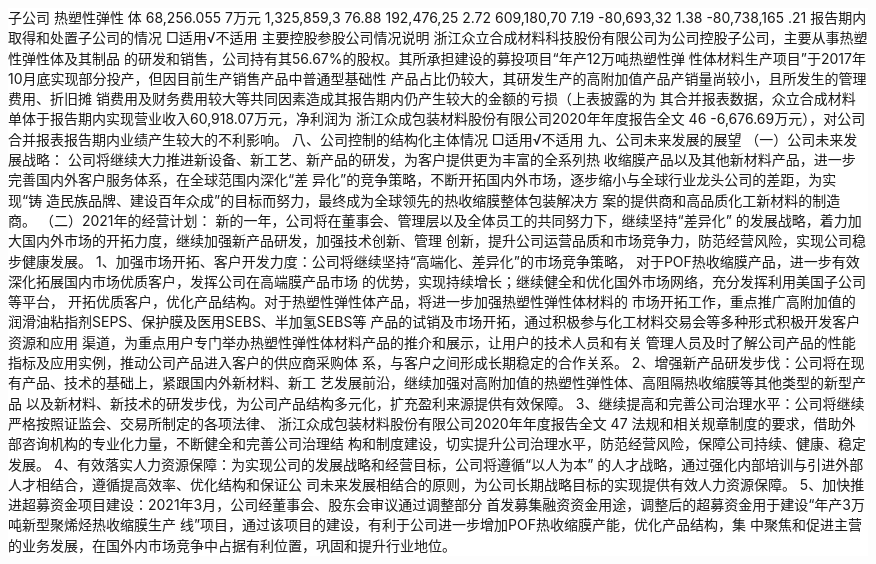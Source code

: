 子公司
热塑性弹性
体
68,256.055
7万元
1,325,859,3
76.88
192,476,25
2.72
609,180,70
7.19
-80,693,32
1.38
-80,738,165
.21
报告期内取得和处置子公司的情况
□适用√不适用
主要控股参股公司情况说明
浙江众立合成材料科技股份有限公司为公司控股子公司，主要从事热塑性弹性体及其制品
的研发和销售，公司持有其56.67%的股权。其所承担建设的募投项目“年产12万吨热塑性弹
性体材料生产项目”于2017年10月底实现部分投产，但因目前生产销售产品中普通型基础性
产品占比仍较大，其研发生产的高附加值产品产销量尚较小，且所发生的管理费用、折旧摊
销费用及财务费用较大等共同因素造成其报告期内仍产生较大的金额的亏损（上表披露的为
其合并报表数据，众立合成材料单体于报告期内实现营业收入60,918.07万元，净利润为
浙江众成包装材料股份有限公司2020年年度报告全文
46
-6,676.69万元），对公司合并报表报告期内业绩产生较大的不利影响。
八、公司控制的结构化主体情况
□适用√不适用
九、公司未来发展的展望
（一）公司未来发展战略：
公司将继续大力推进新设备、新工艺、新产品的研发，为客户提供更为丰富的全系列热
收缩膜产品以及其他新材料产品，进一步完善国内外客户服务体系，在全球范围内深化“差
异化”的竞争策略，不断开拓国内外市场，逐步缩小与全球行业龙头公司的差距，为实现“铸
造民族品牌、建设百年众成”的目标而努力，最终成为全球领先的热收缩膜整体包装解决方
案的提供商和高品质化工新材料的制造商。
（二）2021年的经营计划：
新的一年，公司将在董事会、管理层以及全体员工的共同努力下，继续坚持“差异化”
的发展战略，着力加大国内外市场的开拓力度，继续加强新产品研发，加强技术创新、管理
创新，提升公司运营品质和市场竞争力，防范经营风险，实现公司稳步健康发展。
1、加强市场开拓、客户开发力度：公司将继续坚持“高端化、差异化”的市场竞争策略，
对于POF热收缩膜产品，进一步有效深化拓展国内市场优质客户，发挥公司在高端膜产品市场
的优势，实现持续增长；继续健全和优化国外市场网络，充分发挥利用美国子公司等平台，
开拓优质客户，优化产品结构。对于热塑性弹性体产品，将进一步加强热塑性弹性体材料的
市场开拓工作，重点推广高附加值的润滑油粘指剂SEPS、保护膜及医用SEBS、半加氢SEBS等
产品的试销及市场开拓，通过积极参与化工材料交易会等多种形式积极开发客户资源和应用
渠道，为重点用户专门举办热塑性弹性体材料产品的推介和展示，让用户的技术人员和有关
管理人员及时了解公司产品的性能指标及应用实例，推动公司产品进入客户的供应商采购体
系，与客户之间形成长期稳定的合作关系。
2、增强新产品研发步伐：公司将在现有产品、技术的基础上，紧跟国内外新材料、新工
艺发展前沿，继续加强对高附加值的热塑性弹性体、高阻隔热收缩膜等其他类型的新型产品
以及新材料、新技术的研发步伐，为公司产品结构多元化，扩充盈利来源提供有效保障。
3、继续提高和完善公司治理水平：公司将继续严格按照证监会、交易所制定的各项法律、
浙江众成包装材料股份有限公司2020年年度报告全文
47
法规和相关规章制度的要求，借助外部咨询机构的专业化力量，不断健全和完善公司治理结
构和制度建设，切实提升公司治理水平，防范经营风险，保障公司持续、健康、稳定发展。
4、有效落实人力资源保障：为实现公司的发展战略和经营目标，公司将遵循“以人为本”
的人才战略，通过强化内部培训与引进外部人才相结合，遵循提高效率、优化结构和保证公
司未来发展相结合的原则，为公司长期战略目标的实现提供有效人力资源保障。
5、加快推进超募资金项目建设：2021年3月，公司经董事会、股东会审议通过调整部分
首发募集融资资金用途，调整后的超募资金用于建设“年产3万吨新型聚烯烃热收缩膜生产
线”项目，通过该项目的建设，有利于公司进一步增加POF热收缩膜产能，优化产品结构，集
中聚焦和促进主营的业务发展，在国外内市场竞争中占据有利位置，巩固和提升行业地位。